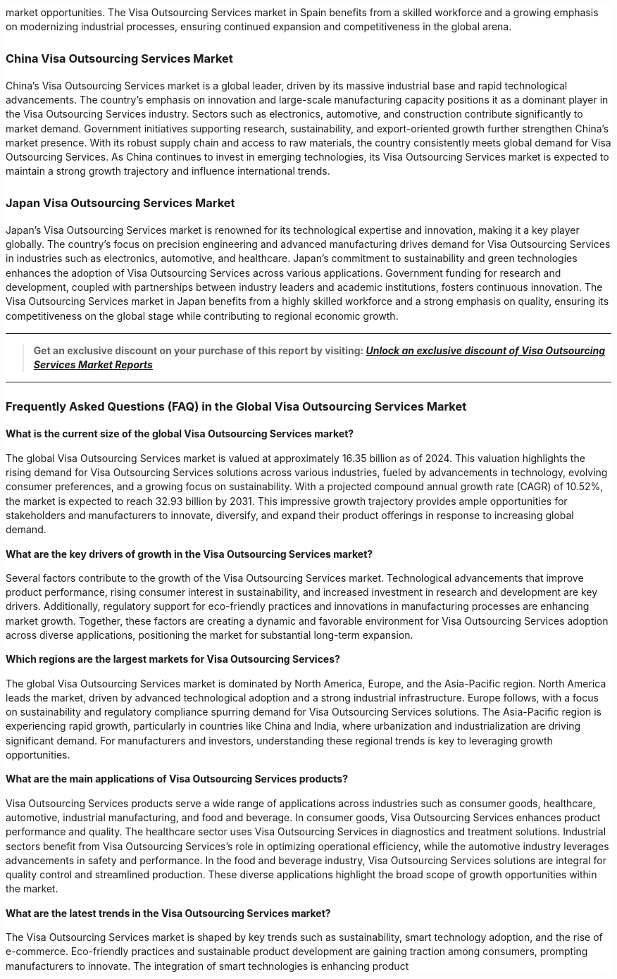 market opportunities. The Visa Outsourcing Services market in Spain benefits from a skilled workforce and a growing emphasis on modernizing industrial processes, ensuring continued expansion and competitiveness in the global arena.</p><h3>China Visa Outsourcing Services Market</h3><p>China&rsquo;s Visa Outsourcing Services market is a global leader, driven by its massive industrial base and rapid technological advancements. The country&rsquo;s emphasis on innovation and large-scale manufacturing capacity positions it as a dominant player in the Visa Outsourcing Services industry. Sectors such as electronics, automotive, and construction contribute significantly to market demand. Government initiatives supporting research, sustainability, and export-oriented growth further strengthen China&rsquo;s market presence. With its robust supply chain and access to raw materials, the country consistently meets global demand for Visa Outsourcing Services. As China continues to invest in emerging technologies, its Visa Outsourcing Services market is expected to maintain a strong growth trajectory and influence international trends.</p><h3>Japan Visa Outsourcing Services Market</h3><p>Japan&rsquo;s Visa Outsourcing Services market is renowned for its technological expertise and innovation, making it a key player globally. The country&rsquo;s focus on precision engineering and advanced manufacturing drives demand for Visa Outsourcing Services in industries such as electronics, automotive, and healthcare. Japan&rsquo;s commitment to sustainability and green technologies enhances the adoption of Visa Outsourcing Services across various applications. Government funding for research and development, coupled with partnerships between industry leaders and academic institutions, fosters continuous innovation. The Visa Outsourcing Services market in Japan benefits from a highly skilled workforce and a strong emphasis on quality, ensuring its competitiveness on the global stage while contributing to regional economic growth.</p><hr /><blockquote><p><strong>Get an exclusive discount on your purchase of this report by visiting: <em><a href="://marketresearchpulse.com/ask-for-discount/5726?utm_source=Github&amp;utm_medium=0114">Unlock an exclusive discount of Visa Outsourcing Services Market Reports</a></em>&nbsp;</strong></p></blockquote><hr /><h3>Frequently Asked Questions (FAQ) in the Global Visa Outsourcing Services Market</h3><p><strong>What is the current size of the global Visa Outsourcing Services market?</strong></p><p>The global Visa Outsourcing Services market is valued at approximately 16.35 billion as of 2024. This valuation highlights the rising demand for Visa Outsourcing Services solutions across various industries, fueled by advancements in technology, evolving consumer preferences, and a growing focus on sustainability. With a projected compound annual growth rate (CAGR) of 10.52%, the market is expected to reach 32.93 billion by 2031. This impressive growth trajectory provides ample opportunities for stakeholders and manufacturers to innovate, diversify, and expand their product offerings in response to increasing global demand.</p><p><strong>What are the key drivers of growth in the Visa Outsourcing Services market?</strong></p><p>Several factors contribute to the growth of the Visa Outsourcing Services market. Technological advancements that improve product performance, rising consumer interest in sustainability, and increased investment in research and development are key drivers. Additionally, regulatory support for eco-friendly practices and innovations in manufacturing processes are enhancing market growth. Together, these factors are creating a dynamic and favorable environment for Visa Outsourcing Services adoption across diverse applications, positioning the market for substantial long-term expansion.</p><p><strong>Which regions are the largest markets for Visa Outsourcing Services?</strong></p><p>The global Visa Outsourcing Services market is dominated by North America, Europe, and the Asia-Pacific region. North America leads the market, driven by advanced technological adoption and a strong industrial infrastructure. Europe follows, with a focus on sustainability and regulatory compliance spurring demand for Visa Outsourcing Services solutions. The Asia-Pacific region is experiencing rapid growth, particularly in countries like China and India, where urbanization and industrialization are driving significant demand. For manufacturers and investors, understanding these regional trends is key to leveraging growth opportunities.</p><p><strong>What are the main applications of Visa Outsourcing Services products?</strong></p><p>Visa Outsourcing Services products serve a wide range of applications across industries such as consumer goods, healthcare, automotive, industrial manufacturing, and food and beverage. In consumer goods, Visa Outsourcing Services enhances product performance and quality. The healthcare sector uses Visa Outsourcing Services in diagnostics and treatment solutions. Industrial sectors benefit from Visa Outsourcing Services&rsquo;s role in optimizing operational efficiency, while the automotive industry leverages advancements in safety and performance. In the food and beverage industry, Visa Outsourcing Services solutions are integral for quality control and streamlined production. These diverse applications highlight the broad scope of growth opportunities within the market.</p><p><strong>What are the latest trends in the Visa Outsourcing Services market?</strong></p><p>The Visa Outsourcing Services market is shaped by key trends such as sustainability, smart technology adoption, and the rise of e-commerce. Eco-friendly practices and sustainable product development are gaining traction among consumers, prompting manufacturers to innovate. The integration of smart technologies is enhancing product
